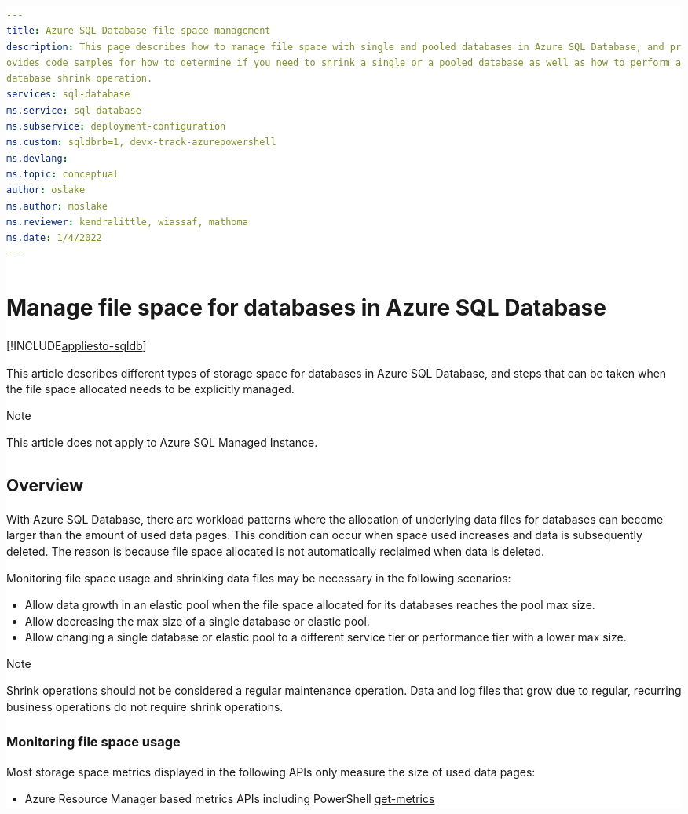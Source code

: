 ```yaml
---
title: Azure SQL Database file space management
description: This page describes how to manage file space with single and pooled databases in Azure SQL Database, and provides code samples for how to determine if you need to shrink a single or a pooled database as well as how to perform a database shrink operation.
services: sql-database
ms.service: sql-database
ms.subservice: deployment-configuration
ms.custom: sqldbrb=1, devx-track-azurepowershell
ms.devlang: 
ms.topic: conceptual
author: oslake
ms.author: moslake
ms.reviewer: kendralittle, wiassaf, mathoma
ms.date: 1/4/2022
---
```

# Manage file space for databases in Azure SQL Database
[!INCLUDE[appliesto-sqldb](../includes/appliesto-sqldb.md)]

This article describes different types of storage space for databases in Azure SQL Database, and steps that can be taken when the file space allocated needs to be explicitly managed.

> [!NOTE]
> This article does not apply to Azure SQL Managed Instance.

## Overview

With Azure SQL Database, there are workload patterns where the allocation of underlying data files for databases can become larger than the amount of used data pages. This condition can occur when space used increases and data is subsequently deleted. The reason is because file space allocated is not automatically reclaimed when data is deleted.

Monitoring file space usage and shrinking data files may be necessary in the following scenarios:

- Allow data growth in an elastic pool when the file space allocated for its databases reaches the pool max size.
- Allow decreasing the max size of a single database or elastic pool.
- Allow changing a single database or elastic pool to a different service tier or performance tier with a lower max size.

> [!NOTE]
> Shrink operations should not be considered a regular maintenance operation. Data and log files that grow due to regular, recurring business operations do not require shrink operations. 

### Monitoring file space usage

Most storage space metrics displayed in the following APIs only measure the size of used data pages:

- Azure Resource Manager based metrics APIs including PowerShell [get-metrics](/powershell/module/az.monitor/get-azmetric)
